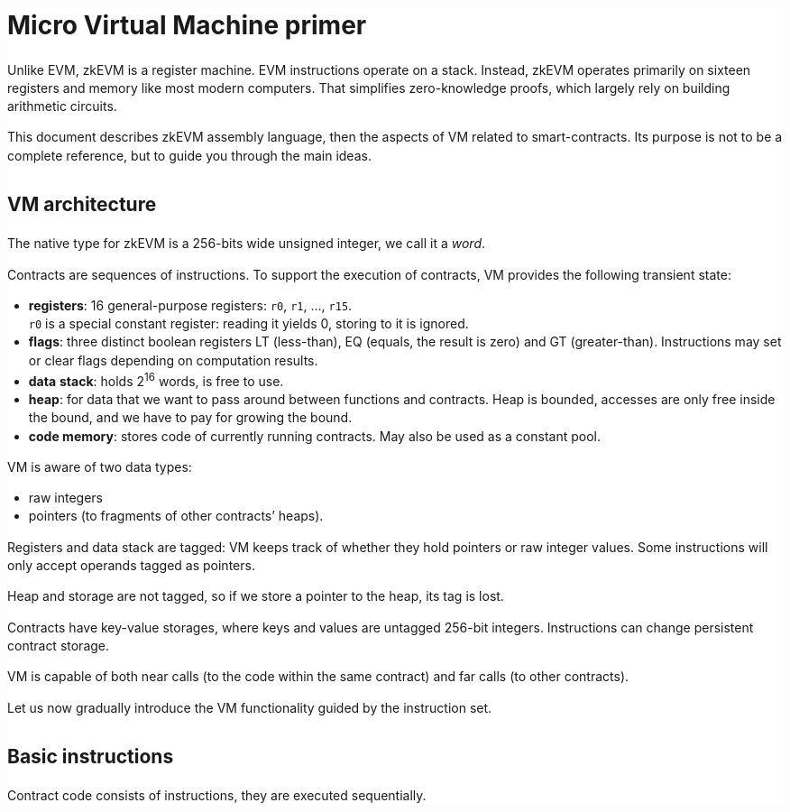 # Micro Virtual Machine primer

Unlike EVM, zkEVM is a register machine. EVM instructions operate on a stack. Instead, zkEVM operates primarily on
sixteen registers and memory like most modern computers. That simplifies zero-knowledge proofs, which largely rely on
building arithmetic circuits.

This document describes zkEVM assembly language, then the aspects of VM related to smart-contracts. Its purpose is not
to be a complete reference, but to guide you through the main ideas.

## VM architecture

The native type for zkEVM is a 256-bits wide unsigned integer, we call it a _word_.

Contracts are sequences of instructions. To support the execution of contracts, VM provides the following transient
state:

- **registers**: 16 general-purpose registers: `r0`, `r1`, …, `r15`.  
  `r0` is a special constant register: reading it yields 0, storing to it is ignored.
- **flags**: three distinct boolean registers LT (less-than), EQ (equals, the result is zero) and GT (greater-than).
  Instructions may set or clear flags depending on computation results.
- **data** **stack**: holds $2^{16}$ words, is free to use.
- **heap**: for data that we want to pass around between functions and contracts. Heap is bounded, accesses are only
  free inside the bound, and we have to pay for growing the bound.
- **code memory**: stores code of currently running contracts. May also be used as a constant pool.

VM is aware of two data types:

- raw integers
- pointers (to fragments of other contracts’ heaps).

Registers and data stack are tagged: VM keeps track of whether they hold pointers or raw integer values. Some
instructions will only accept operands tagged as pointers.

Heap and storage are not tagged, so if we store a pointer to the heap, its tag is lost.

Contracts have key-value storages, where keys and values are untagged 256-bit integers. Instructions can change
persistent contract storage.

VM is capable of both near calls (to the code within the same contract) and far calls (to other contracts).

Let us now gradually introduce the VM functionality guided by the instruction set.

## Basic instructions

Contract code consists of instructions, they are executed sequentially.
